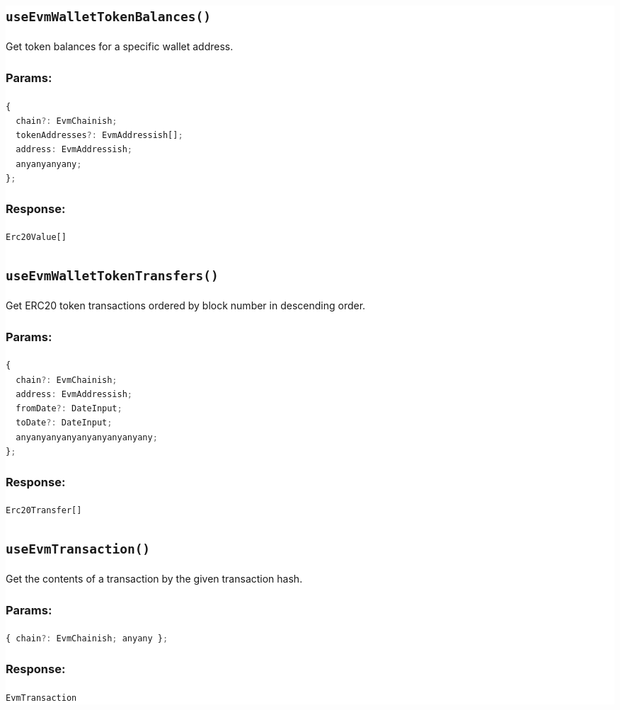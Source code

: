 ## `useEvmWalletTokenBalances()` 

Get token balances for a specific wallet address.

### Params:
```ts
{
  chain?: EvmChainish;
  tokenAddresses?: EvmAddressish[];
  address: EvmAddressish;
  anyanyanyany;
}; 
```

### Response:
```ts
Erc20Value[]
```

## `useEvmWalletTokenTransfers()` 

Get ERC20 token transactions ordered by block number in descending order.

### Params:
```ts
{
  chain?: EvmChainish;
  address: EvmAddressish;
  fromDate?: DateInput;
  toDate?: DateInput;
  anyanyanyanyanyanyanyanyany;
}; 
```

### Response:
```ts
Erc20Transfer[]
```

## `useEvmTransaction()` 

Get the contents of a transaction by the given transaction hash.

### Params:
```ts
{ chain?: EvmChainish; anyany }; 
```

### Response:
```ts
EvmTransaction
```
